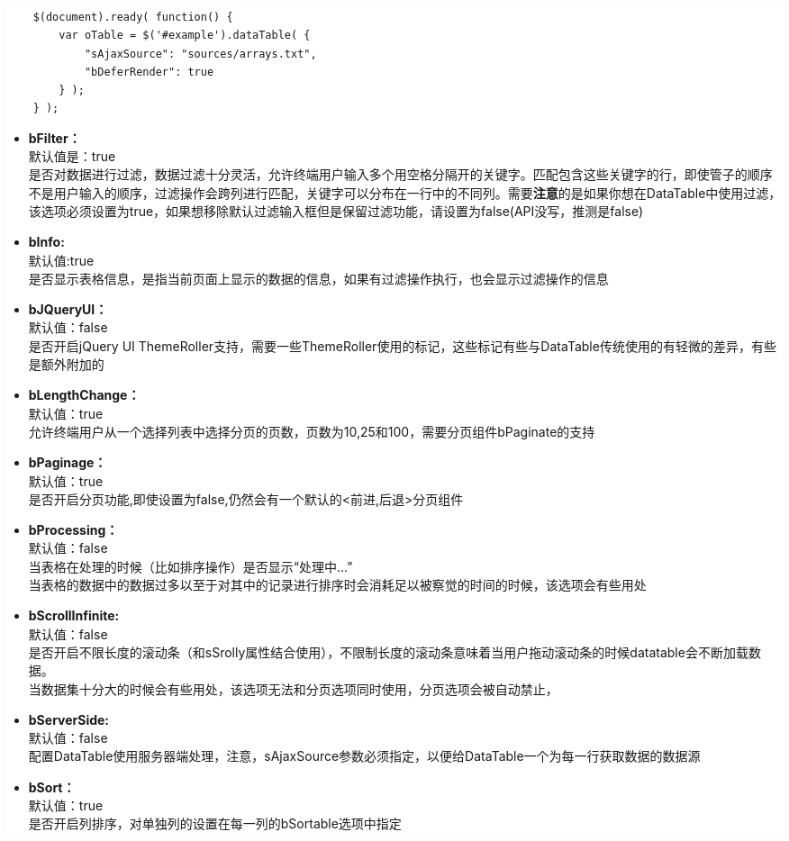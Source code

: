 		$(document).ready( function() {
		    var oTable = $('#example').dataTable( {
		        "sAjaxSource": "sources/arrays.txt",
		        "bDeferRender": true   
		    } );
		} );  



- **bFilter：**  
默认值是：true  
是否对数据进行过滤，数据过滤十分灵活，允许终端用户输入多个用空格分隔开的关键字。匹配包含这些关键字的行，即使管子的顺序不是用户输入的顺序，过滤操作会跨列进行匹配，关键字可以分布在一行中的不同列。需要**注意**的是如果你想在DataTable中使用过滤，该选项必须设置为true，如果想移除默认过滤输入框但是保留过滤功能，请设置为false(API没写，推测是false)  





- **bInfo:**  
默认值:true  
是否显示表格信息，是指当前页面上显示的数据的信息，如果有过滤操作执行，也会显示过滤操作的信息  



- **bJQueryUI：**  
默认值：false  
是否开启jQuery UI ThemeRoller支持，需要一些ThemeRoller使用的标记，这些标记有些与DataTable传统使用的有轻微的差异，有些是额外附加的  



- **bLengthChange：**  
默认值：true  
允许终端用户从一个选择列表中选择分页的页数，页数为10,25和100，需要分页组件bPaginate的支持  



- **bPaginage：**  
默认值：true  
是否开启分页功能,即使设置为false,仍然会有一个默认的<前进,后退>分页组件  



- **bProcessing：**  
默认值：false  
当表格在处理的时候（比如排序操作）是否显示“处理中...”  
当表格的数据中的数据过多以至于对其中的记录进行排序时会消耗足以被察觉的时间的时候，该选项会有些用处  



- **bScrollInfinite:**  
默认值：false  
是否开启不限长度的滚动条（和sSrolly属性结合使用），不限制长度的滚动条意味着当用户拖动滚动条的时候datatable会不断加载数据。  
当数据集十分大的时候会有些用处，该选项无法和分页选项同时使用，分页选项会被自动禁止，  



- **bServerSide:**  
默认值：false  
配置DataTable使用服务器端处理，注意，sAjaxSource参数必须指定，以便给DataTable一个为每一行获取数据的数据源   



- **bSort：**  
默认值：true  
是否开启列排序，对单独列的设置在每一列的bSortable选项中指定  
